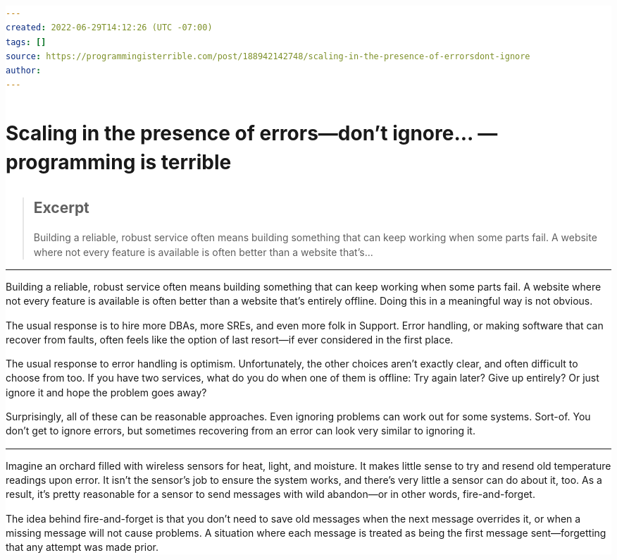 ```yaml
---
created: 2022-06-29T14:12:26 (UTC -07:00)
tags: []
source: https://programmingisterrible.com/post/188942142748/scaling-in-the-presence-of-errorsdont-ignore
author:
---
```


# Scaling in the presence of errors—don’t ignore... — programming is terrible

> ## Excerpt
>
> Building a reliable, robust service often means building something
> that can keep working when some parts fail. A website where not every
> feature is available is often better than a website that’s...

---

Building a reliable, robust service often means building something that
can keep working when some parts fail. A website where not every feature
is available is often better than a website that’s entirely offline.
Doing this in a meaningful way is not obvious.

The usual response is to hire more DBAs, more SREs, and even more folk
in Support. Error handling, or making software that can recover from
faults, often feels like the option of last resort—if ever considered in
the first place.

The usual response to error handling is optimism. Unfortunately, the
other choices aren’t exactly clear, and often difficult to choose from
too. If you have two services, what do you do when one of them is
offline: Try again later? Give up entirely? Or just ignore it and hope
the problem goes away?

Surprisingly, all of these can be reasonable approaches. Even ignoring
problems can work out for some systems. Sort-of. You don’t get to ignore
errors, but sometimes recovering from an error can look very similar to
ignoring it.

---

Imagine an orchard filled with wireless sensors for heat, light, and
moisture. It makes little sense to try and resend old temperature
readings upon error. It isn’t the sensor’s job to ensure the system
works, and there’s very little a sensor can do about it, too. As a
result, it’s pretty reasonable for a sensor to send messages with wild
abandon—or in other words, fire-and-forget.

The idea behind fire-and-forget is that you don’t need to save old
messages when the next message overrides it, or when a missing message
will not cause problems. A situation where each message is treated as
being the first message sent—forgetting that any attempt was made prior.
